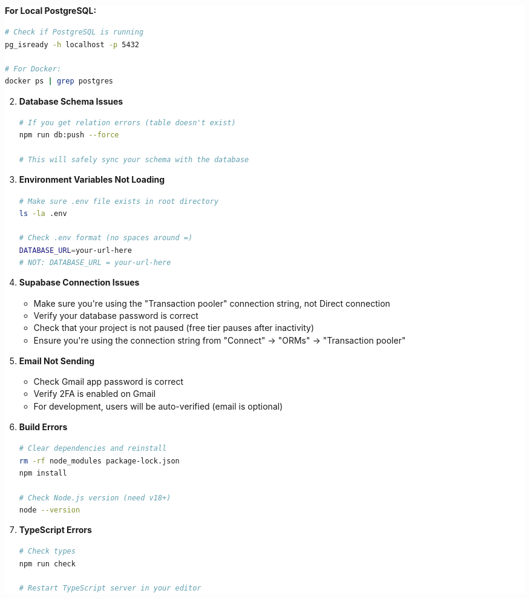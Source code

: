    **For Local PostgreSQL:**
   ```bash
   # Check if PostgreSQL is running
   pg_isready -h localhost -p 5432
   
   # For Docker:
   docker ps | grep postgres
   ```

2. **Database Schema Issues**
   ```bash
   # If you get relation errors (table doesn't exist)
   npm run db:push --force
   
   # This will safely sync your schema with the database
   ```

3. **Environment Variables Not Loading**
   ```bash
   # Make sure .env file exists in root directory
   ls -la .env
   
   # Check .env format (no spaces around =)
   DATABASE_URL=your-url-here
   # NOT: DATABASE_URL = your-url-here
   ```

4. **Supabase Connection Issues**
   - Make sure you're using the "Transaction pooler" connection string, not Direct connection
   - Verify your database password is correct
   - Check that your project is not paused (free tier pauses after inactivity)
   - Ensure you're using the connection string from "Connect" → "ORMs" → "Transaction pooler"

5. **Email Not Sending**
   - Check Gmail app password is correct
   - Verify 2FA is enabled on Gmail
   - For development, users will be auto-verified (email is optional)

6. **Build Errors**
   ```bash
   # Clear dependencies and reinstall
   rm -rf node_modules package-lock.json
   npm install
   
   # Check Node.js version (need v18+)
   node --version
   ```

7. **TypeScript Errors**
   ```bash
   # Check types
   npm run check
   
   # Restart TypeScript server in your editor
   ```
